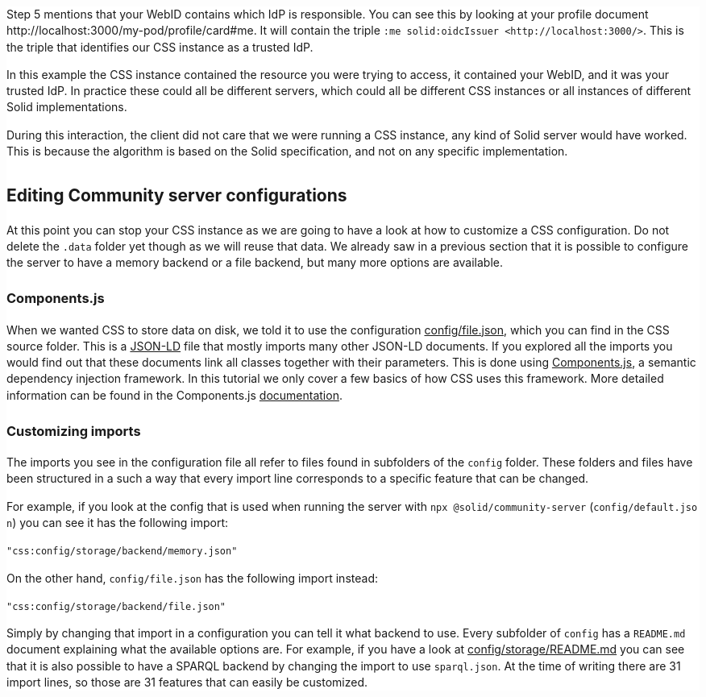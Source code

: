Step 5 mentions that your WebID contains which IdP is responsible.
You can see this by looking at your profile document http://localhost:3000/my-pod/profile/card#me.
It will contain the triple `:me solid:oidcIssuer <http://localhost:3000/>`.
This is the triple that identifies our CSS instance as a trusted IdP.

In this example the CSS instance contained the resource you were trying to access,
it contained your WebID, and it was your trusted IdP.
In practice these could all be different servers,
which could all be different CSS instances or all instances of different Solid implementations.

During this interaction,
the client did not care that we were running a CSS instance,
any kind of Solid server would have worked.
This is because the algorithm is based on the Solid specification,
and not on any specific implementation.

## Editing Community server configurations
At this point you can stop your CSS instance as we are going to have a look
at how to customize a CSS configuration.
Do not delete the `.data` folder yet though as we will reuse that data.
We already saw in a previous section that it is possible to configure the server
to have a memory backend or a file backend, but many more options are available.

### Components.js
When we wanted CSS to store data on disk,
we told it to use the configuration
[config/file.json](https://github.com/CommunitySolidServer/CommunitySolidServer/blob/main/config/file.json),
which you can find in the CSS source folder.
This is a [JSON-LD](https://json-ld.org/) file that mostly imports many other JSON-LD documents.
If you explored all the imports you would find out that these documents
link all classes together with their parameters.
This is done using [Components.js](https://github.com/LinkedSoftwareDependencies/Components.js),
a semantic dependency injection framework.
In this tutorial we only cover a few basics of how CSS uses this framework.
More detailed information can be found in the Components.js
[documentation](http://componentsjs.readthedocs.io/).

### Customizing imports
The imports you see in the configuration file
all refer to files found in subfolders of the `config` folder.
These folders and files have been structured in a such a way
that every import line corresponds to a specific feature that can be changed.

For example, if you look at the config that is used
when running the server with `npx @solid/community-server` (`config/default.json`)
you can see it has the following import:
```
"css:config/storage/backend/memory.json"
```
On the other hand, `config/file.json` has the following import instead:
```
"css:config/storage/backend/file.json"
```
Simply by changing that import in a configuration you can tell it what backend to use.
Every subfolder of `config` has a `README.md` document explaining what the available options are.
For example, if you have a look at
[config/storage/README.md](https://github.com/CommunitySolidServer/CommunitySolidServer/tree/main/config/storage)
you can see that it is also possible to have a SPARQL backend by changing the import to use `sparql.json`.
At the time of writing there are 31 import lines, so those are 31 features that can easily be customized.
